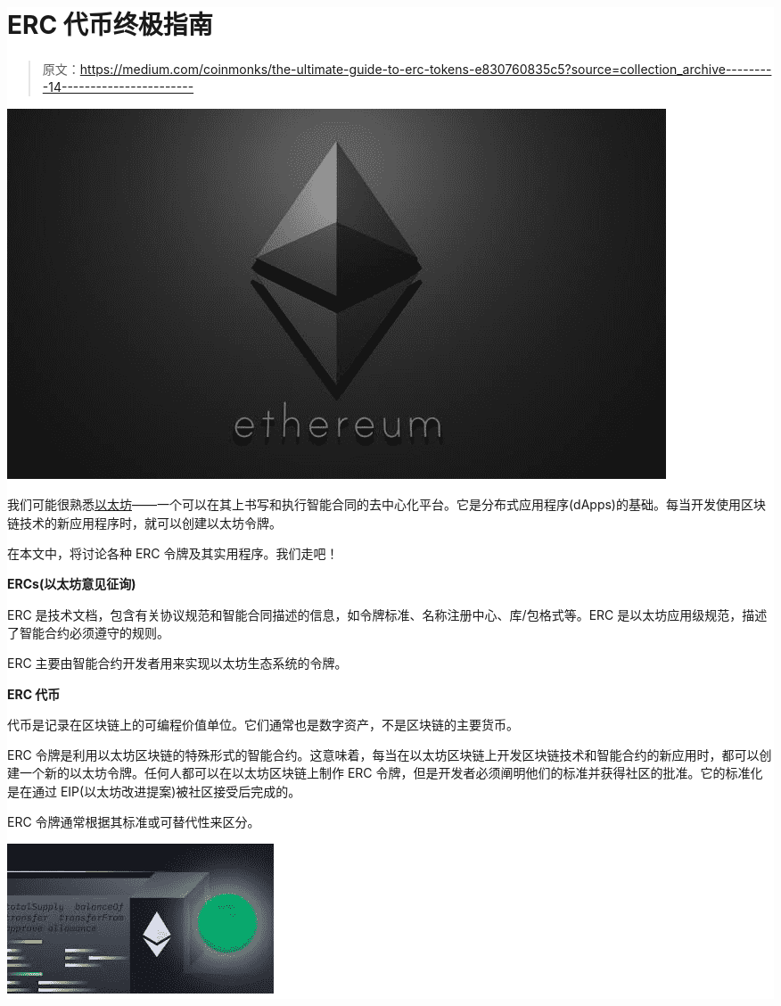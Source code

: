 # ERC 代币终极指南

> 原文：<https://medium.com/coinmonks/the-ultimate-guide-to-erc-tokens-e830760835c5?source=collection_archive---------14----------------------->

![](img/f7e566116557f9afb8288188b969a81c.png)

我们可能很熟悉[以太坊](https://medium.com/u/d626b3859bc9?source=post_page-----e830760835c5--------------------------------)——一个可以在其上书写和执行智能合同的去中心化平台。它是分布式应用程序(dApps)的基础。每当开发使用区块链技术的新应用程序时，就可以创建以太坊令牌。

在本文中，将讨论各种 ERC 令牌及其实用程序。我们走吧！

**ERCs(以太坊意见征询)**

ERC 是技术文档，包含有关协议规范和智能合同描述的信息，如令牌标准、名称注册中心、库/包格式等。ERC 是以太坊应用级规范，描述了智能合约必须遵守的规则。

ERC 主要由智能合约开发者用来实现以太坊生态系统的令牌。

**ERC 代币**

代币是记录在区块链上的可编程价值单位。它们通常也是数字资产，不是区块链的主要货币。

ERC 令牌是利用以太坊区块链的特殊形式的智能合约。这意味着，每当在以太坊区块链上开发区块链技术和智能合约的新应用时，都可以创建一个新的以太坊令牌。任何人都可以在以太坊区块链上制作 ERC 令牌，但是开发者必须阐明他们的标准并获得社区的批准。它的标准化是在通过 EIP(以太坊改进提案)被社区接受后完成的。

ERC 令牌通常根据其标准或可替代性来区分。

![](img/6e6eb9e8b22c1650a7029c903793f9bb.png)
